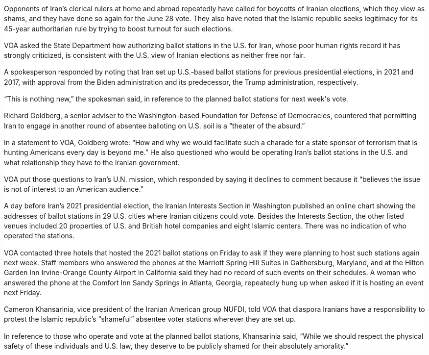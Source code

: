 
Opponents of Iran’s clerical rulers at home and abroad repeatedly have called for boycotts of Iranian elections, which they view as shams, and they have done so again for the June 28 vote. They also have noted that the Islamic republic seeks legitimacy for its 45-year authoritarian rule by trying to boost turnout for such elections.


VOA asked the State Department how authorizing ballot stations in the U.S. for Iran, whose poor human rights record it has strongly criticized, is consistent with the U.S. view of Iranian elections as neither free nor fair.


A spokesperson responded by noting that Iran set up U.S.-based ballot stations for previous presidential elections, in 2021 and 2017, with approval from the Biden administration and its predecessor, the Trump administration, respectively.


“This is nothing new,” the spokesman said, in reference to the planned ballot stations for next week's vote.


Richard Goldberg, a senior adviser to the Washington-based Foundation for Defense of Democracies, countered that permitting Iran to engage in another round of absentee balloting on U.S. soil is a “theater of the absurd.”


In a statement to VOA, Goldberg wrote: “How and why we would facilitate such a charade for a state sponsor of terrorism that is hunting Americans every day is beyond me.” He also questioned who would be operating Iran’s ballot stations in the U.S. and what relationship they have to the Iranian government.


VOA put those questions to Iran’s U.N. mission, which responded by saying it declines to comment because it “believes the issue is not of interest to an American audience.”




A day before Iran’s 2021 presidential election, the Iranian Interests Section in Washington published an online chart showing the addresses of ballot stations in 29 U.S. cities where Iranian citizens could vote. Besides the Interests Section, the other listed venues included 20 properties of U.S. and British hotel companies and eight Islamic centers. There was no indication of who operated the stations.


VOA contacted three hotels that hosted the 2021 ballot stations on Friday to ask if they were planning to host such stations again next week. Staff members who answered the phones at the Marriott Spring Hill Suites in Gaithersburg, Maryland, and at the Hilton Garden Inn Irvine-Orange County Airport in California said they had no record of such events on their schedules. A woman who answered the phone at the Comfort Inn Sandy Springs in Atlanta, Georgia, repeatedly hung up when asked if it is hosting an event next Friday.


Cameron Khansarinia, vice president of the Iranian American group NUFDI, told VOA that diaspora Iranians have a responsibility to protest the Islamic republic’s “shameful” absentee voter stations wherever they are set up.


In reference to those who operate and vote at the planned ballot stations, Khansarinia said, “While we should respect the physical safety of these individuals and U.S. law, they deserve to be publicly shamed for their absolutely amorality.”
